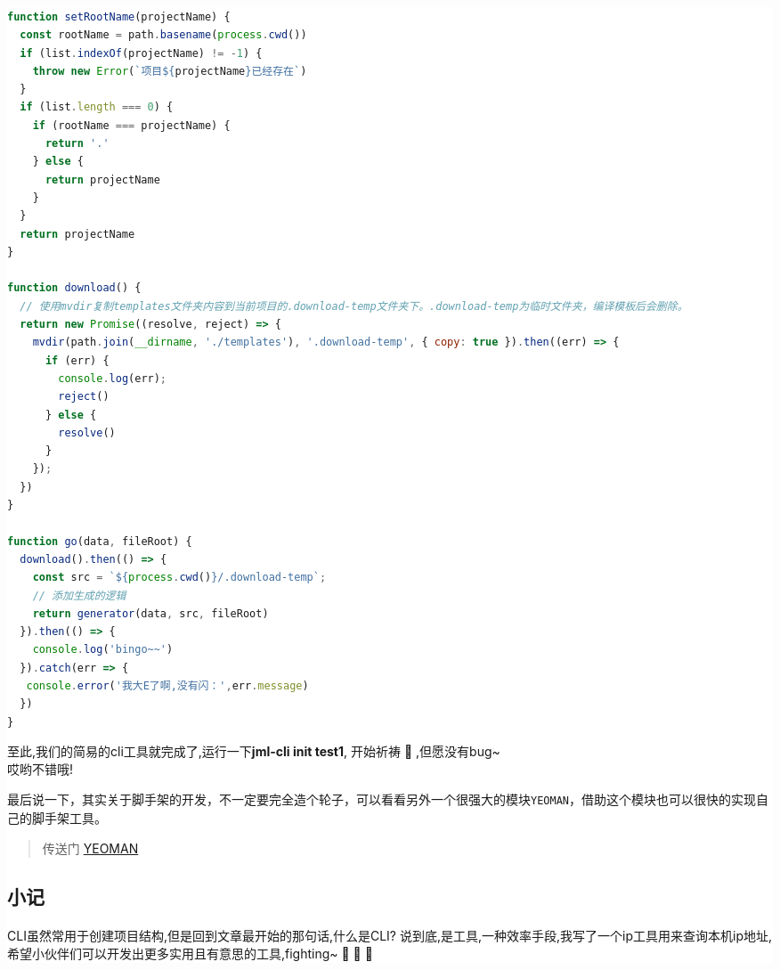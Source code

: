 ```javascript
function setRootName(projectName) {
  const rootName = path.basename(process.cwd())
  if (list.indexOf(projectName) != -1) {
    throw new Error(`项目${projectName}已经存在`)
  }
  if (list.length === 0) {
    if (rootName === projectName) {
      return '.'
    } else {
      return projectName
    }
  }
  return projectName
}

function download() {
  // 使用mvdir复制templates文件夹内容到当前项目的.download-temp文件夹下。.download-temp为临时文件夹，编译模板后会删除。
  return new Promise((resolve, reject) => {
    mvdir(path.join(__dirname, './templates'), '.download-temp', { copy: true }).then((err) => {
      if (err) {
        console.log(err);
        reject()
      } else {
        resolve()
      }
    });
  })
}

function go(data, fileRoot) {
  download().then(() => {
    const src = `${process.cwd()}/.download-temp`;
    // 添加生成的逻辑
    return generator(data, src, fileRoot)
  }).then(() => {
    console.log('bingo~~')
  }).catch(err => {
   console.error('我大E了啊,没有闪：',err.message)
  })
}
```

至此,我们的简易的cli工具就完成了,运行一下**jml-cli init test1**,  开始祈祷 🙏 ,但愿没有bug~   
哎哟不错哦!    
    
    
最后说一下，其实关于脚手架的开发，不一定要完全造个轮子，可以看看另外一个很强大的模块`YEOMAN`，借助这个模块也可以很快的实现自己的脚手架工具。

> 传送门  [YEOMAN](https://yeoman.io/) 


## 小记

CLI虽然常用于创建项目结构,但是回到文章最开始的那句话,什么是CLI? 说到底,是工具,一种效率手段,我写了一个ip工具用来查询本机ip地址,希望小伙伴们可以开发出更多实用且有意思的工具,fighting~ 💪 💪 💪